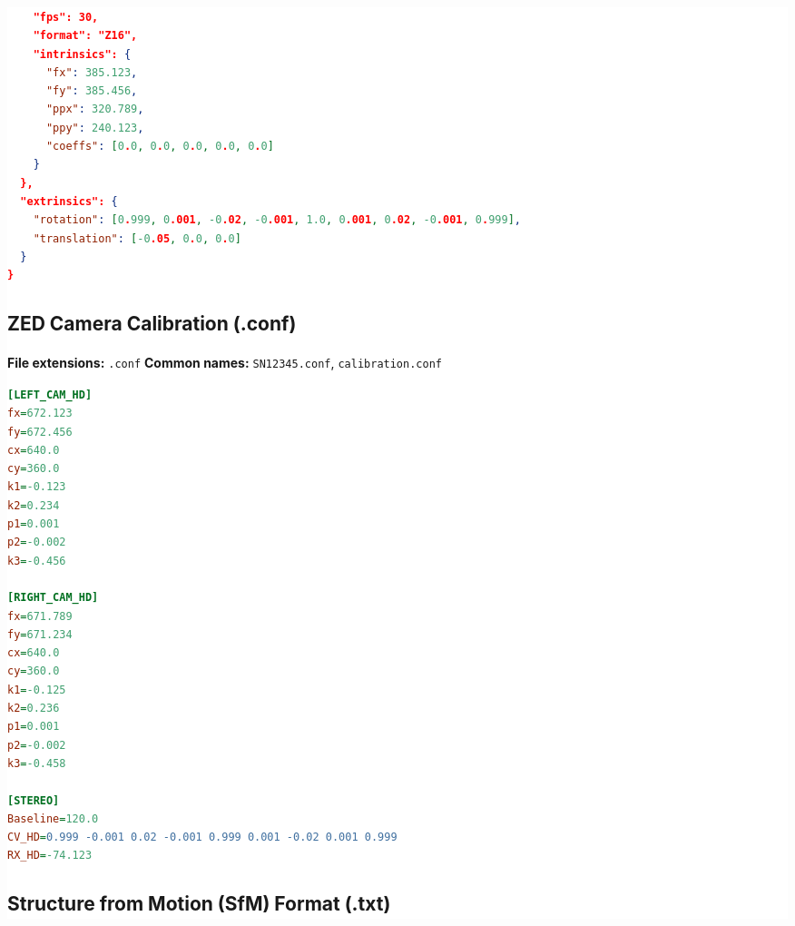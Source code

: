 ```json
    "fps": 30,
    "format": "Z16",
    "intrinsics": {
      "fx": 385.123,
      "fy": 385.456,
      "ppx": 320.789,
      "ppy": 240.123,
      "coeffs": [0.0, 0.0, 0.0, 0.0, 0.0]
    }
  },
  "extrinsics": {
    "rotation": [0.999, 0.001, -0.02, -0.001, 1.0, 0.001, 0.02, -0.001, 0.999],
    "translation": [-0.05, 0.0, 0.0]
  }
}
```

## ZED Camera Calibration (.conf)

**File extensions:** `.conf` **Common names:** `SN12345.conf`,
`calibration.conf`

```ini
[LEFT_CAM_HD]
fx=672.123
fy=672.456
cx=640.0
cy=360.0
k1=-0.123
k2=0.234
p1=0.001
p2=-0.002
k3=-0.456

[RIGHT_CAM_HD]
fx=671.789
fy=671.234
cx=640.0
cy=360.0
k1=-0.125
k2=0.236
p1=0.001
p2=-0.002
k3=-0.458

[STEREO]
Baseline=120.0
CV_HD=0.999 -0.001 0.02 -0.001 0.999 0.001 -0.02 0.001 0.999
RX_HD=-74.123
```

## Structure from Motion (SfM) Format (.txt)

